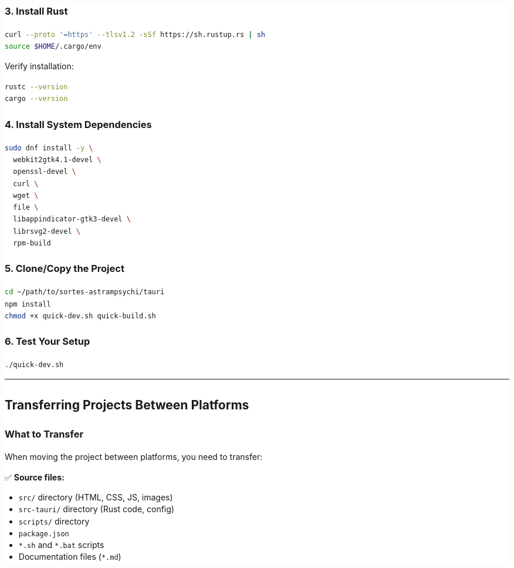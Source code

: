 ### 3. Install Rust

```bash
curl --proto '=https' --tlsv1.2 -sSf https://sh.rustup.rs | sh
source $HOME/.cargo/env
```

Verify installation:
```bash
rustc --version
cargo --version
```

### 4. Install System Dependencies

```bash
sudo dnf install -y \
  webkit2gtk4.1-devel \
  openssl-devel \
  curl \
  wget \
  file \
  libappindicator-gtk3-devel \
  librsvg2-devel \
  rpm-build
```

### 5. Clone/Copy the Project

```bash
cd ~/path/to/sortes-astrampsychi/tauri
npm install
chmod +x quick-dev.sh quick-build.sh
```

### 6. Test Your Setup

```bash
./quick-dev.sh
```

---

## Transferring Projects Between Platforms

### What to Transfer

When moving the project between platforms, you need to transfer:

✅ **Source files:**
- `src/` directory (HTML, CSS, JS, images)
- `src-tauri/` directory (Rust code, config)
- `scripts/` directory
- `package.json`
- `*.sh` and `*.bat` scripts
- Documentation files (`*.md`)
